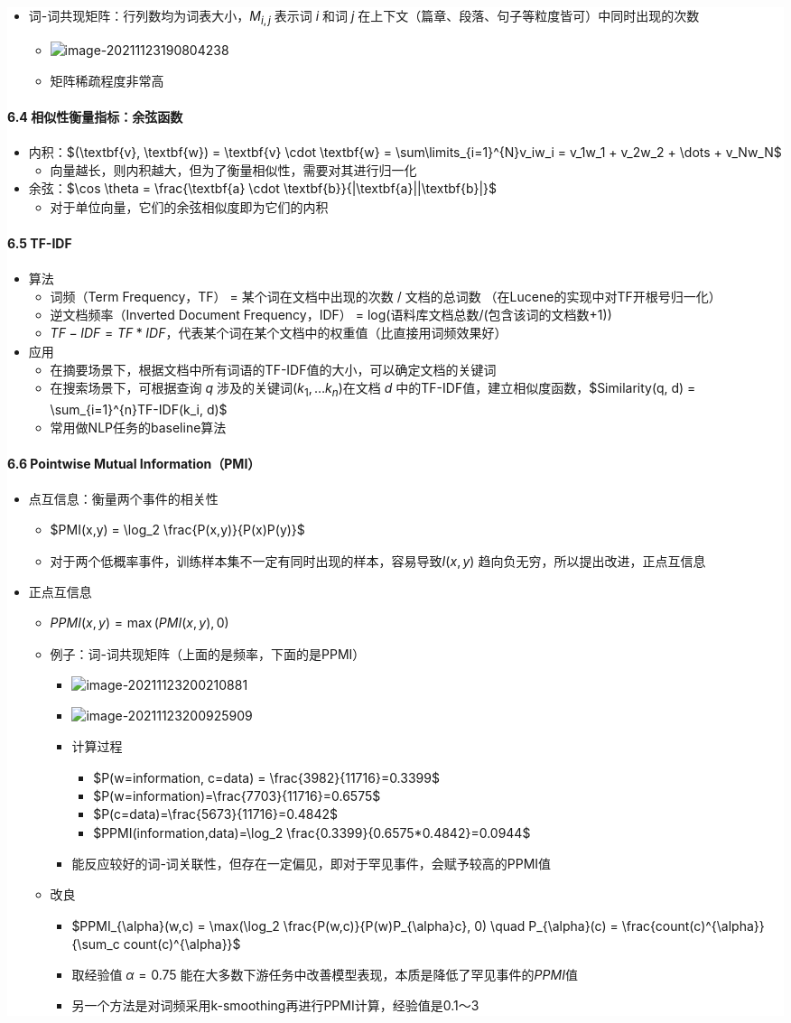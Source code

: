 * 词-词共现矩阵：行列数均为词表大小，$M_{i,j}$ 表示词 $i$ 和词 $j$ 在上下文（篇章、段落、句子等粒度皆可）中同时出现的次数

  * ![image-20211123190804238](https://tva1.sinaimg.cn/large/008i3skNly1gwpakgvhqej30l403k74r.jpg)

  * 矩阵稀疏程度非常高

#### 6.4 相似性衡量指标：余弦函数

* 内积：$(\textbf{v}, \textbf{w}) = \textbf{v} \cdot \textbf{w} = \sum\limits_{i=1}^{N}v_iw_i = v_1w_1 + v_2w_2 + \dots + v_Nw_N$
  * 向量越长，则内积越大，但为了衡量相似性，需要对其进行归一化
* 余弦：$\cos \theta = \frac{\textbf{a} \cdot \textbf{b}}{|\textbf{a}||\textbf{b}|}$
  * 对于单位向量，它们的余弦相似度即为它们的内积

#### 6.5 TF-IDF

* 算法
  * 词频（Term Frequency，TF） = 某个词在文档中出现的次数 / 文档的总词数 （在Lucene的实现中对TF开根号归一化）
  * 逆文档频率（Inverted Document Frequency，IDF） = log(语料库文档总数/(包含该词的文档数+1))
  * $TF-IDF = TF * IDF$，代表某个词在某个文档中的权重值（比直接用词频效果好）
* 应用
  * 在摘要场景下，根据文档中所有词语的TF-IDF值的大小，可以确定文档的关键词
  * 在搜索场景下，可根据查询 $q$ 涉及的关键词$(k_1, \dots k_n)$在文档 $d$ 中的TF-IDF值，建立相似度函数，$Similarity(q, d) = \sum_{i=1}^{n}TF-IDF(k_i, d)$
  * 常用做NLP任务的baseline算法

#### 6.6 Pointwise Mutual Information（PMI）

* 点互信息：衡量两个事件的相关性

  * $PMI(x,y) = \log_2 \frac{P(x,y)}{P(x)P(y)}$

  * 对于两个低概率事件，训练样本集不一定有同时出现的样本，容易导致$I(x,y)$ 趋向负无穷，所以提出改进，正点互信息

* 正点互信息

  * $PPMI(x,y) = \max (PMI(x,y), 0)$

  * 例子：词-词共现矩阵（上面的是频率，下面的是PPMI）

    * ![image-20211123200210881](https://tva1.sinaimg.cn/large/008i3skNly1gwpc4rpae4j30la04yjrw.jpg)
    * ![image-20211123200925909](https://tva1.sinaimg.cn/large/008i3skNly1gwpcd0nyzfj30l803ogly.jpg)
    * 计算过程
      * $P(w=information, c=data) = \frac{3982}{11716}=0.3399$
      * $P(w=information)=\frac{7703}{11716}=0.6575$
      * $P(c=data)=\frac{5673}{11716}=0.4842$
      * $PPMI(information,data)=\log_2 \frac{0.3399}{0.6575*0.4842}=0.0944$

    * 能反应较好的词-词关联性，但存在一定偏见，即对于罕见事件，会赋予较高的PPMI值

  * 改良

    * $PPMI_{\alpha}(w,c) = \max(\log_2 \frac{P(w,c)}{P(w)P_{\alpha}c}, 0) \quad P_{\alpha}(c) = \frac{count(c)^{\alpha}}{\sum_c count(c)^{\alpha}}$

    * 取经验值 $\alpha =0.75$ 能在大多数下游任务中改善模型表现，本质是降低了罕见事件的$PPMI$值
    * 另一个方法是对词频采用k-smoothing再进行PPMI计算，经验值是0.1～3
